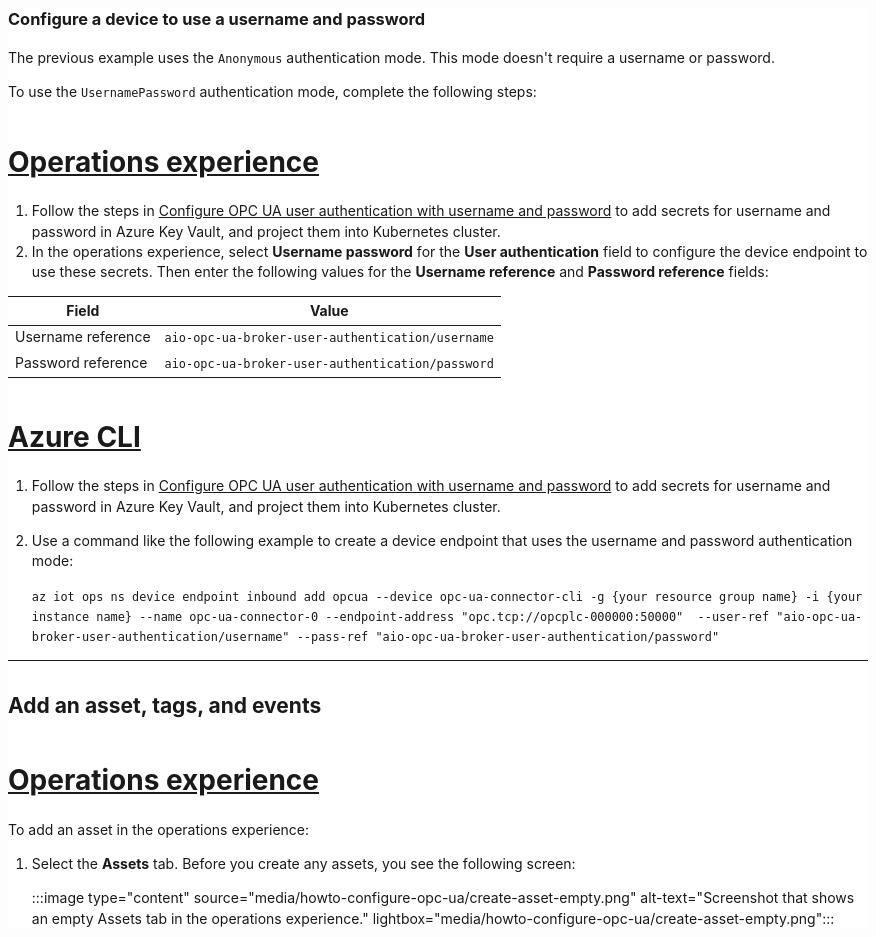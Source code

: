 ### Configure a device to use a username and password

The previous example uses the `Anonymous` authentication mode. This mode doesn't require a username or password.

To use the `UsernamePassword` authentication mode, complete the following steps:

# [Operations experience](#tab/portal)

1. Follow the steps in [Configure OPC UA user authentication with username and password](howto-configure-opc-ua-authentication-options.md#configure-username-and-password-authentication) to add secrets for username and password in Azure Key Vault, and project them into Kubernetes cluster.
2. In the operations experience, select **Username password** for the **User authentication** field to configure the device endpoint to use these secrets. Then enter the following values for the **Username reference** and **Password reference** fields:

| Field | Value |
| --- | --- |
| Username reference | `aio-opc-ua-broker-user-authentication/username` |
| Password reference | `aio-opc-ua-broker-user-authentication/password` |

# [Azure CLI](#tab/cli)

1. Follow the steps in [Configure OPC UA user authentication with username and password](howto-configure-opc-ua-authentication-options.md#configure-username-and-password-authentication) to add secrets for username and password in Azure Key Vault, and project them into Kubernetes cluster.

1. Use a command like the following example to create a device endpoint that uses the username and password authentication mode:

    ```azurecli
    az iot ops ns device endpoint inbound add opcua --device opc-ua-connector-cli -g {your resource group name} -i {your instance name} --name opc-ua-connector-0 --endpoint-address "opc.tcp://opcplc-000000:50000"  --user-ref "aio-opc-ua-broker-user-authentication/username" --pass-ref "aio-opc-ua-broker-user-authentication/password"
    ```

---

## Add an asset, tags, and events

# [Operations experience](#tab/portal)

To add an asset in the operations experience:

1. Select the **Assets** tab. Before you create any assets, you see the following screen:

    :::image type="content" source="media/howto-configure-opc-ua/create-asset-empty.png" alt-text="Screenshot that shows an empty Assets tab in the operations experience." lightbox="media/howto-configure-opc-ua/create-asset-empty.png":::
